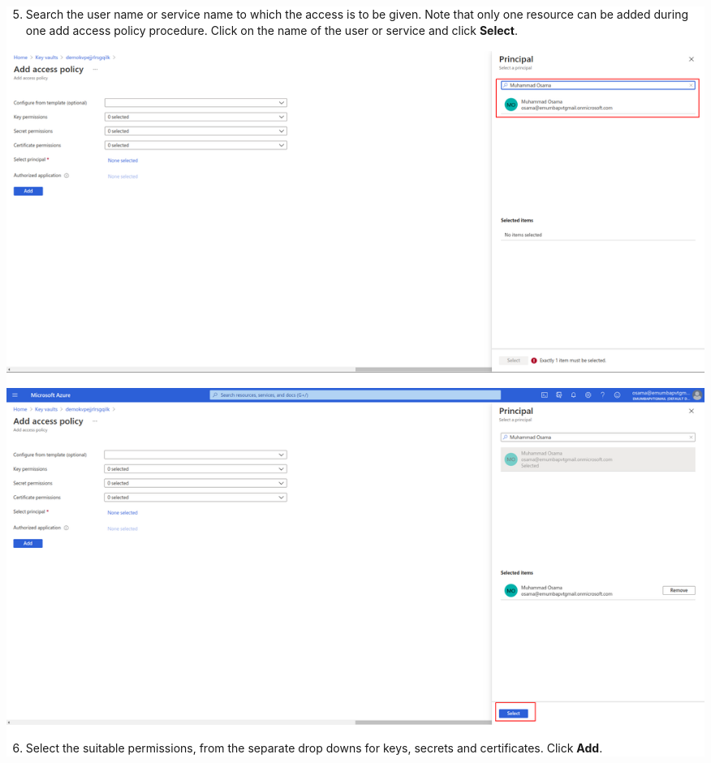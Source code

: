 5. Search the user name or service name to which the access is to be given. Note that only one resource can be added during one add access policy procedure. Click on the name of the user or service and click **Select**.

![key vault](./images/kv5.png)

![key vault](./images/kv6.png)

6. Select the suitable permissions, from the separate drop downs for keys, secrets and certificates. Click **Add**.
